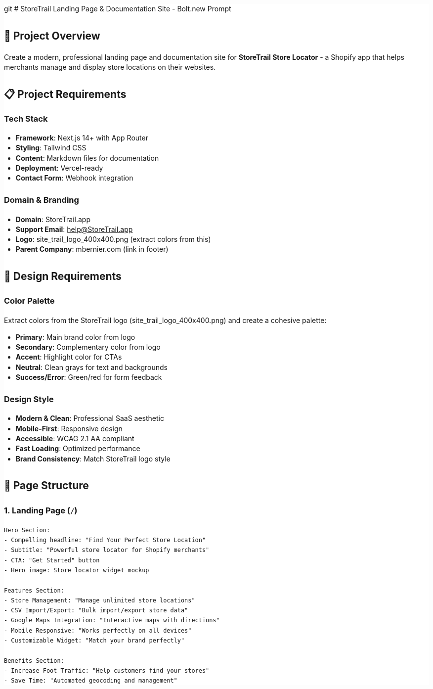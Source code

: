 git # StoreTrail Landing Page & Documentation Site - Bolt.new Prompt

## 🎯 Project Overview

Create a modern, professional landing page and documentation site for **StoreTrail Store Locator** - a Shopify app that helps merchants manage and display store locations on their websites.

## 📋 Project Requirements

### **Tech Stack**
- **Framework**: Next.js 14+ with App Router
- **Styling**: Tailwind CSS
- **Content**: Markdown files for documentation
- **Deployment**: Vercel-ready
- **Contact Form**: Webhook integration

### **Domain & Branding**
- **Domain**: StoreTrail.app
- **Support Email**: help@StoreTrail.app
- **Logo**: site_trail_logo_400x400.png (extract colors from this)
- **Parent Company**: mbernier.com (link in footer)

## 🎨 Design Requirements

### **Color Palette**
Extract colors from the StoreTrail logo (site_trail_logo_400x400.png) and create a cohesive palette:
- **Primary**: Main brand color from logo
- **Secondary**: Complementary color from logo
- **Accent**: Highlight color for CTAs
- **Neutral**: Clean grays for text and backgrounds
- **Success/Error**: Green/red for form feedback

### **Design Style**
- **Modern & Clean**: Professional SaaS aesthetic
- **Mobile-First**: Responsive design
- **Accessible**: WCAG 2.1 AA compliant
- **Fast Loading**: Optimized performance
- **Brand Consistency**: Match StoreTrail logo style

## 📄 Page Structure

### **1. Landing Page (`/`)**
```
Hero Section:
- Compelling headline: "Find Your Perfect Store Location"
- Subtitle: "Powerful store locator for Shopify merchants"
- CTA: "Get Started" button
- Hero image: Store locator widget mockup

Features Section:
- Store Management: "Manage unlimited store locations"
- CSV Import/Export: "Bulk import/export store data"
- Google Maps Integration: "Interactive maps with directions"
- Mobile Responsive: "Works perfectly on all devices"
- Customizable Widget: "Match your brand perfectly"

Benefits Section:
- Increase Foot Traffic: "Help customers find your stores"
- Save Time: "Automated geocoding and management"
```